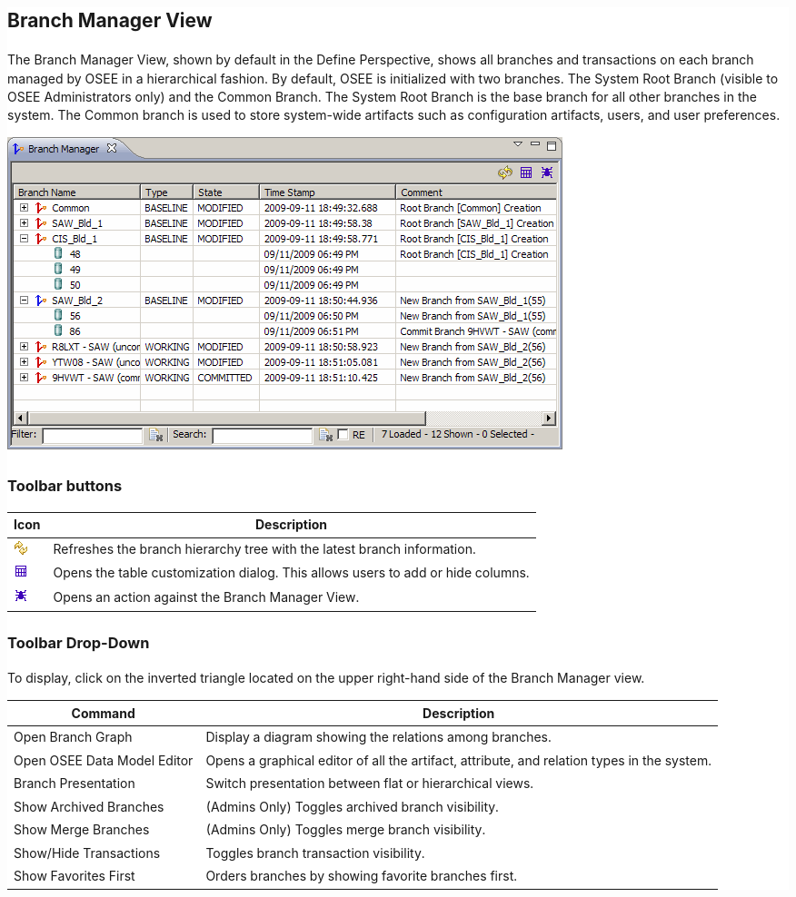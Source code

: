 ## Branch Manager View

The Branch Manager View, shown by default in the Define Perspective,
shows all branches and transactions on each branch managed by OSEE in a
hierarchical fashion. By default, OSEE is initialized with two branches.
The System Root Branch (visible to OSEE Administrators only) and the
Common Branch. The System Root Branch is the base branch for all other
branches in the system. The Common branch is used to store system-wide
artifacts such as configuration artifacts, users, and user preferences.

![branchmanager.gif](/docs/images/branchmanager.gif "branchmanager.gif")

### Toolbar buttons

| Icon                                                        | Description                                                                     |
| ----------------------------------------------------------- | ------------------------------------------------------------------------------- |
| ![image:refresh.gif](/docs/images/refresh.gif "image:refresh.gif")       | Refreshes the branch hierarchy tree with the latest branch information.         |
| ![image:customize.gif](/docs/images/customize.gif "image:customize.gif") | Opens the table customization dialog. This allows users to add or hide columns. |
| ![image:bug.gif](/docs/images/bug.gif "image:bug.gif")                   | Opens an action against the Branch Manager View.                                |

### Toolbar Drop-Down

To display, click on the inverted triangle located on the upper
right-hand side of the Branch Manager view.

| Command                     | Description                                                                                |
| --------------------------- | ------------------------------------------------------------------------------------------ |
| Open Branch Graph           | Display a diagram showing the relations among branches.                                    |
| Open OSEE Data Model Editor | Opens a graphical editor of all the artifact, attribute, and relation types in the system. |
| Branch Presentation         | Switch presentation between flat or hierarchical views.                                    |
| Show Archived Branches      | (Admins Only) Toggles archived branch visibility.                                          |
| Show Merge Branches         | (Admins Only) Toggles merge branch visibility.                                             |
| Show/Hide Transactions      | Toggles branch transaction visibility.                                                     |
| Show Favorites First        | Orders branches by showing favorite branches first.                                        |
